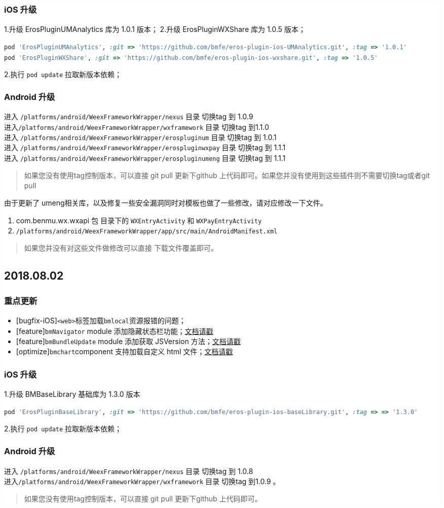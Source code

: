 ### iOS 升级
1.升级 ErosPluginUMAnalytics 库为 1.0.1 版本；
2.升级 ErosPluginWXShare 库为 1.0.5 版本；

```ruby
pod 'ErosPluginUMAnalytics', :git => 'https://github.com/bmfe/eros-plugin-ios-UMAnalytics.git', :tag => '1.0.1'
pod 'ErosPluginWXShare', :git => 'https://github.com/bmfe/eros-plugin-ios-wxshare.git', :tag => '1.0.5'
```
2.执行 `pod update` 拉取新版本依赖；

### Android 升级
进入 `/platforms/android/WeexFrameworkWrapper/nexus` 目录 切换tag 到 1.0.9 <br>
进入`/platforms/android/WeexFrameworkWrapper/wxframework` 目录 切换tag 到1.1.0 <br>
进入 `/platforms/android/WeexFrameworkWrapper/erospluginum` 目录 切换tag 到 1.0.1 <br>
进入 `/platforms/android/WeexFrameworkWrapper/erospluginwxpay` 目录 切换tag 到 1.1.1 <br>
进入 `/platforms/android/WeexFrameworkWrapper/erospluginumeng` 目录 切换tag 到 1.1.1 <br>

> 如果您没有使用tag控制版本，可以直接 git pull 更新下github 上代码即可。如果您并没有使用到这些插件则不需要切换tag或者git pull

由于更新了 umeng相关库，以及修复一些安全漏洞同时对模板也做了一些修改，请对应修改一下文件。
1. com.benmu.wx.wxapi  包 目录下的 `WXEntryActivity` 和 `WXPayEntryActivity`
2. `/platforms/android/WeexFrameworkWrapper/app/src/main/AndroidManifest.xml` 

> 如果您并没有对这些文件做修改可以直接 下载文件覆盖即可。


## 2018.08.02
### 重点更新
* [bugfix-iOS]`<web>`标签加载`bmlocal`资源报错的问题；
* [feature]`bmNavigator` module 添加隐藏状态栏功能；[文档请戳](https://bmfe.github.io/eros-docs/#/zh-cn/eros_sdk_module?id=bmnavigator)
* [feature]`bmBundleUpdate` module 添加获取 JSVersion 方法；[文档请戳](https://bmfe.github.io/eros-docs/#/zh-cn/eros_sdk_module?id=bmbundleupdate)
* [optimize]`bmchart`component 支持加载自定义 html 文件；[文档请戳](https://bmfe.github.io/eros-docs/#/zh-cn/eros_sdk_component?id=图表组件)

### iOS 升级
1.升级 BMBaseLibrary 基础库为 1.3.0 版本

```ruby
pod 'ErosPluginBaseLibrary', :git => 'https://github.com/bmfe/eros-plugin-ios-baseLibrary.git', :tag => => '1.3.0'
```
2.执行 `pod update` 拉取新版本依赖；

### Android 升级
进入 `/platforms/android/WeexFrameworkWrapper/nexus` 目录 切换tag 到 1.0.8 <br>
进入`/platforms/android/WeexFrameworkWrapper/wxframework` 目录 切换tag 到1.0.9 。

> 如果您没有使用tag控制版本，可以直接 git pull 更新下github 上代码即可。
